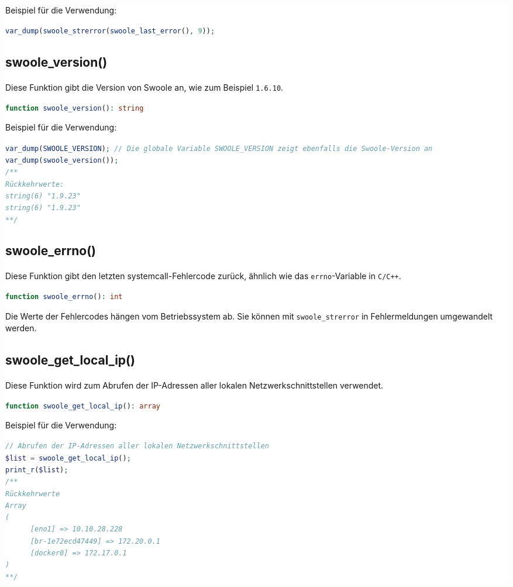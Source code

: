 Beispiel für die Verwendung:

```php
var_dump(swoole_strerror(swoole_last_error(), 9));
```


## swoole_version()

Diese Funktion gibt die Version von Swoole an, wie zum Beispiel `1.6.10`.

```php
function swoole_version(): string
```

Beispiel für die Verwendung:

```php
var_dump(SWOOLE_VERSION); // Die globale Variable SWOOLE_VERSION zeigt ebenfalls die Swoole-Version an
var_dump(swoole_version());
/**
Rückkehrwerte:
string(6) "1.9.23"
string(6) "1.9.23"
**/
```


## swoole_errno()

Diese Funktion gibt den letzten systemcall-Fehlercode zurück, ähnlich wie das `errno`-Variable in `C/C++`.

```php
function swoole_errno(): int
```

Die Werte der Fehlercodes hängen vom Betriebssystem ab. Sie können mit `swoole_strerror` in Fehlermeldungen umgewandelt werden.


## swoole_get_local_ip()

Diese Funktion wird zum Abrufen der IP-Adressen aller lokalen Netzwerkschnittstellen verwendet.

```php
function swoole_get_local_ip(): array
```

Beispiel für die Verwendung:

```php
// Abrufen der IP-Adressen aller lokalen Netzwerkschnittstellen
$list = swoole_get_local_ip();
print_r($list);
/**
Rückkehrwerte
Array
(
      [eno1] => 10.10.28.228
      [br-1e72ecd47449] => 172.20.0.1
      [docker0] => 172.17.0.1
)
**/
```
